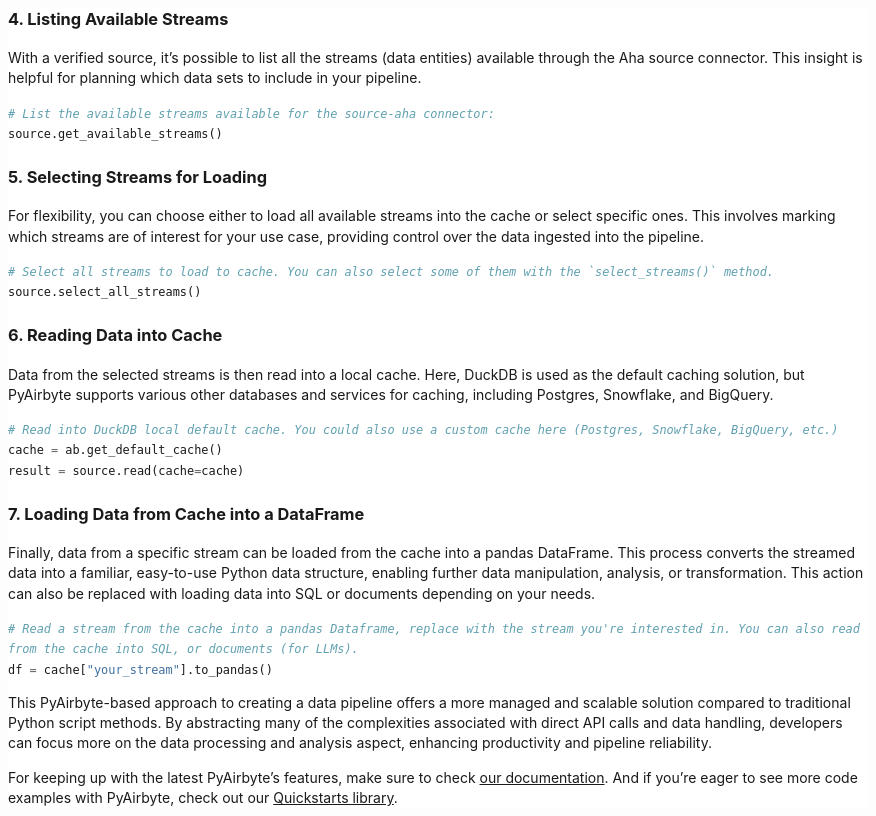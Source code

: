 ### 4. Listing Available Streams

With a verified source, it’s possible to list all the streams (data entities) available through the Aha source connector. This insight is helpful for planning which data sets to include in your pipeline.

```python
# List the available streams available for the source-aha connector:
source.get_available_streams()
```

### 5. Selecting Streams for Loading

For flexibility, you can choose either to load all available streams into the cache or select specific ones. This involves marking which streams are of interest for your use case, providing control over the data ingested into the pipeline.

```python
# Select all streams to load to cache. You can also select some of them with the `select_streams()` method.
source.select_all_streams()
```

### 6. Reading Data into Cache

Data from the selected streams is then read into a local cache. Here, DuckDB is used as the default caching solution, but PyAirbyte supports various other databases and services for caching, including Postgres, Snowflake, and BigQuery.

```python
# Read into DuckDB local default cache. You could also use a custom cache here (Postgres, Snowflake, BigQuery, etc.)
cache = ab.get_default_cache()
result = source.read(cache=cache)
```

### 7. Loading Data from Cache into a DataFrame

Finally, data from a specific stream can be loaded from the cache into a pandas DataFrame. This process converts the streamed data into a familiar, easy-to-use Python data structure, enabling further data manipulation, analysis, or transformation. This action can also be replaced with loading data into SQL or documents depending on your needs.

```python
# Read a stream from the cache into a pandas Dataframe, replace with the stream you're interested in. You can also read from the cache into SQL, or documents (for LLMs).
df = cache["your_stream"].to_pandas()
```

This PyAirbyte-based approach to creating a data pipeline offers a more managed and scalable solution compared to traditional Python script methods. By abstracting many of the complexities associated with direct API calls and data handling, developers can focus more on the data processing and analysis aspect, enhancing productivity and pipeline reliability.

For keeping up with the latest PyAirbyte’s features, make sure to check [our documentation](https://docs.airbyte.com/using-airbyte/pyairbyte/getting-started). And if you’re eager to see more code examples with PyAirbyte, check out our [Quickstarts library](https://github.com/airbytehq/quickstarts/tree/main/pyairbyte_notebooks).
